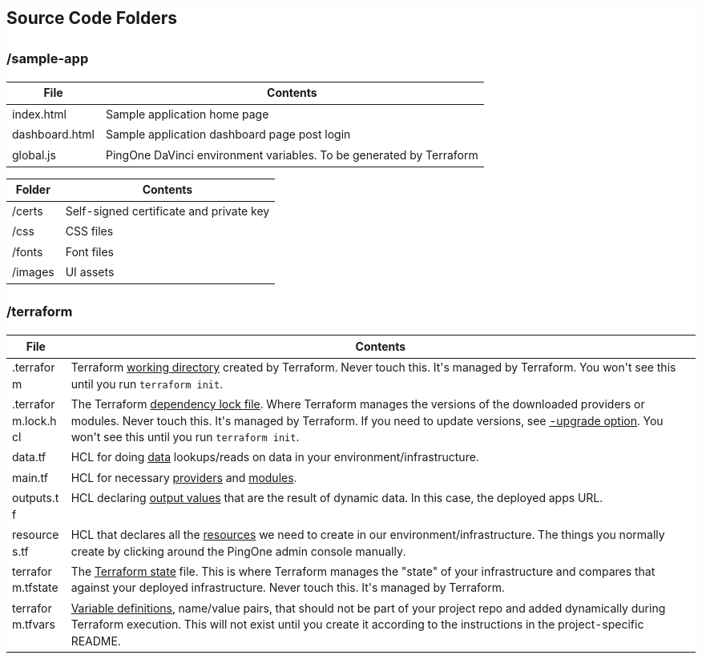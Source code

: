 ## Source Code Folders

### /sample-app

| File           | Contents                                                            |
| -------------- | ------------------------------------------------------------------- |
| index.html     | Sample application home page                                        |
| dashboard.html | Sample application dashboard page post login                        |
| global.js      | PingOne DaVinci environment variables. To be generated by Terraform |

| Folder  | Contents                                |
| ------- | --------------------------------------- |
| /certs  | Self-signed certificate and private key |
| /css    | CSS files                               |
| /fonts  | Font files                              |
| /images | UI assets                               |

### /terraform

| File                | Contents                                                                                                                                                                                                                                                                                                                                                                                                                                                       |
| ------------------- | -------------------------------------------------------------------------------------------------------------------------------------------------------------------------------------------------------------------------------------------------------------------------------------------------------------------------------------------------------------------------------------------------------------------------------------------------------------- |
| .terraform          | Terraform [working directory](https://developer.hashicorp.com/terraform/cli/init#working-directory-contents) created by Terraform. Never touch this. It's managed by Terraform. You won't see this until you run `terraform init`.                                                                                                                                                                                                                             |
| .terraform.lock.hcl | The Terraform [dependency lock file](https://developer.hashicorp.com/terraform/language/files/dependency-lock). Where Terraform manages the versions of the downloaded providers or modules. Never touch this. It's managed by Terraform. If you need to update versions, see [-upgrade option](https://developer.hashicorp.com/terraform/language/files/dependency-lock#dependency-installation-behavior). You won't see this until you run `terraform init`. |
| data.tf             | HCL for doing [data](https://developer.hashicorp.com/terraform/language/data-sources) lookups/reads on data in your environment/infrastructure.                                                                                                                                                                                                                                                                                                                |
| main.tf             | HCL for necessary [providers](https://developer.hashicorp.com/terraform/language/providers) and [modules](https://developer.hashicorp.com/terraform/language/modules).                                                                                                                                                                                                                                                                                         |
| outputs.tf          | HCL declaring [output values](https://developer.hashicorp.com/terraform/language/values/outputs) that are the result of dynamic data. In this case, the deployed apps URL.                                                                                                                                                                                                                                                                                     |
| resources.tf        | HCL that declares all the [resources](https://developer.hashicorp.com/terraform/language/resources) we need to create in our environment/infrastructure. The things you normally create by clicking around the PingOne admin console manually.                                                                                                                                                                                                                 |
| terraform.tfstate   | The [Terraform state](https://developer.hashicorp.com/terraform/language/state) file. This is where Terraform manages the "state" of your infrastructure and compares that against your deployed infrastructure. Never touch this. It's managed by Terraform.                                                                                                                                                                                                  |
| terraform.tfvars    | [Variable definitions](https://developer.hashicorp.com/terraform/language/values/variables#variable-definitions-tfvars-files), name/value pairs, that should not be part of your project repo and added dynamically during Terraform execution. This will not exist until you create it according to the instructions in the project-specific README.                                                                                                          |